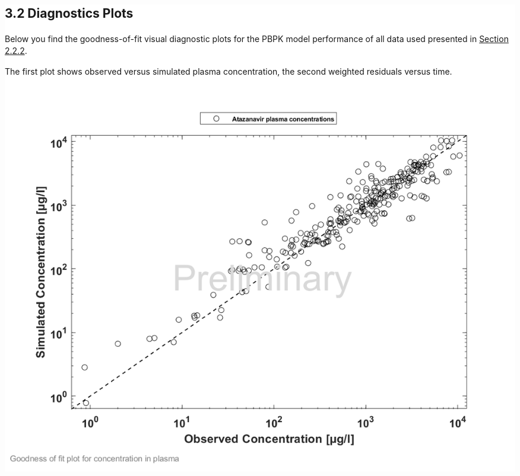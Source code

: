 #  
## 3.2 Diagnostics Plots
Below you find the goodness-of-fit visual diagnostic plots for the PBPK model performance of all data used presented in [Section 2.2.2](#2.2.2-Clinical-Data).

The first plot shows observed versus simulated plasma concentration, the second weighted residuals versus time. 


![001_plotGOFMergedPredictedVsObserved.png](images\003_3_Results_and_Discussion\002_3_2_Diagnostics_Plots\001_plotGOFMergedPredictedVsObserved.png)
